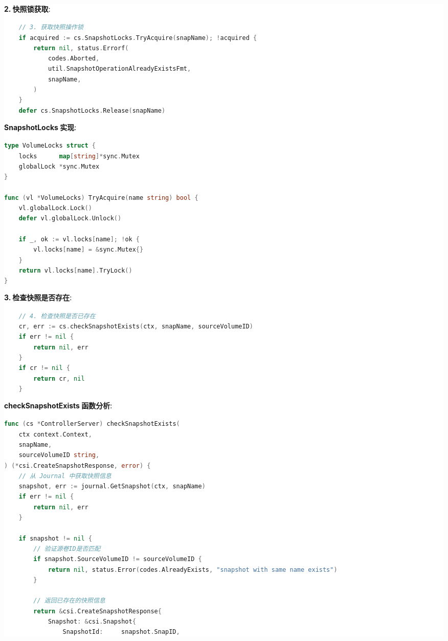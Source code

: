 **2. 快照锁获取**:
```go
    // 3. 获取快照操作锁
    if acquired := cs.SnapshotLocks.TryAcquire(snapName); !acquired {
        return nil, status.Errorf(
            codes.Aborted, 
            util.SnapshotOperationAlreadyExistsFmt, 
            snapName,
        )
    }
    defer cs.SnapshotLocks.Release(snapName)
```

**SnapshotLocks 实现**:
```go
type VolumeLocks struct {
    locks      map[string]*sync.Mutex
    globalLock *sync.Mutex
}

func (vl *VolumeLocks) TryAcquire(name string) bool {
    vl.globalLock.Lock()
    defer vl.globalLock.Unlock()
    
    if _, ok := vl.locks[name]; !ok {
        vl.locks[name] = &sync.Mutex{}
    }
    return vl.locks[name].TryLock()
}
```

**3. 检查快照是否存在**:
```go
    // 4. 检查快照是否已存在
    cr, err := cs.checkSnapshotExists(ctx, snapName, sourceVolumeID)
    if err != nil {
        return nil, err
    }
    if cr != nil {
        return cr, nil
    }
```

**checkSnapshotExists 函数分析**:
```go
func (cs *ControllerServer) checkSnapshotExists(
    ctx context.Context, 
    snapName, 
    sourceVolumeID string,
) (*csi.CreateSnapshotResponse, error) {
    // 从 Journal 中获取快照信息
    snapshot, err := journal.GetSnapshot(ctx, snapName)
    if err != nil {
        return nil, err
    }
    
    if snapshot != nil {
        // 验证源卷ID是否匹配
        if snapshot.SourceVolumeID != sourceVolumeID {
            return nil, status.Error(codes.AlreadyExists, "snapshot with same name exists")
        }
        
        // 返回已存在的快照信息
        return &csi.CreateSnapshotResponse{
            Snapshot: &csi.Snapshot{
                SnapshotId:     snapshot.SnapID,
```